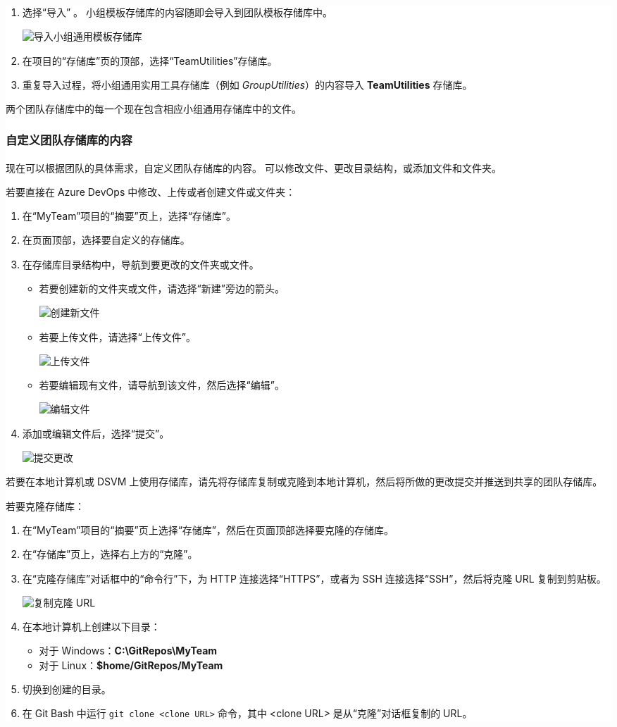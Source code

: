 1. 选择“导入”  。 小组模板存储库的内容随即会导入到团队模板存储库中。 
   
   ![导入小组通用模板存储库](./media/team-lead-tasks/import-repo-2.png)
   
1. 在项目的“存储库”页的顶部，选择“TeamUtilities”存储库。
   
1. 重复导入过程，将小组通用实用工具存储库（例如 *GroupUtilities*）的内容导入 **TeamUtilities** 存储库。 
   
两个团队存储库中的每一个现在包含相应小组通用存储库中的文件。 

### <a name="customize-the-contents-of-the-team-repositories"></a>自定义团队存储库的内容

现在可以根据团队的具体需求，自定义团队存储库的内容。 可以修改文件、更改目录结构，或添加文件和文件夹。

若要直接在 Azure DevOps 中修改、上传或者创建文件或文件夹：

1. 在“MyTeam”项目的“摘要”页上，选择“存储库”。 
   
1. 在页面顶部，选择要自定义的存储库。

1. 在存储库目录结构中，导航到要更改的文件夹或文件。 
   
   - 若要创建新的文件夹或文件，请选择“新建”旁边的箭头。 
     
     ![创建新文件](./media/team-lead-tasks/new-file.png)
     
   - 若要上传文件，请选择“上传文件”。 
     
     ![上传文件](./media/team-lead-tasks/upload-files.png)
     
   - 若要编辑现有文件，请导航到该文件，然后选择“编辑”。 
     
     ![编辑文件](./media/team-lead-tasks/edit-file.png)
     
1. 添加或编辑文件后，选择“提交”。
   
   ![提交更改](./media/team-lead-tasks/commit.png)

若要在本地计算机或 DSVM 上使用存储库，请先将存储库复制或克隆到本地计算机，然后将所做的更改提交并推送到共享的团队存储库。 

若要克隆存储库：

1. 在“MyTeam”项目的“摘要”页上选择“存储库”，然后在页面顶部选择要克隆的存储库。
   
1. 在“存储库”页上，选择右上方的“克隆”。
   
1. 在“克隆存储库”对话框中的“命令行”下，为 HTTP 连接选择“HTTPS”，或者为 SSH 连接选择“SSH”，然后将克隆 URL 复制到剪贴板。
   
   ![复制克隆 URL](./media/team-lead-tasks/clone.png)
   
1. 在本地计算机上创建以下目录：
   
   - 对于 Windows：**C:\GitRepos\MyTeam**
   - 对于 Linux：**$home/GitRepos/MyTeam** 
   
1. 切换到创建的目录。
   
1. 在 Git Bash 中运行 `git clone <clone URL>` 命令，其中 \<clone URL> 是从“克隆”对话框复制的 URL。
   